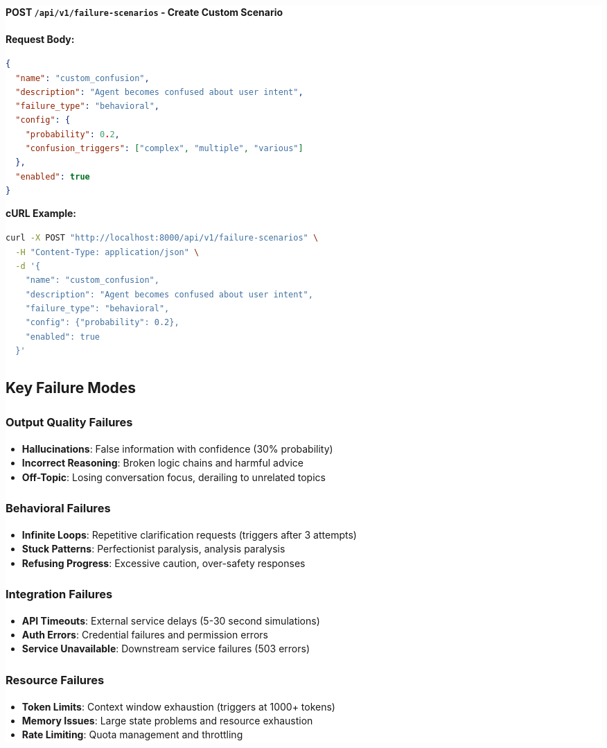 #### POST `/api/v1/failure-scenarios` - Create Custom Scenario

**Request Body:**
```json
{
  "name": "custom_confusion",
  "description": "Agent becomes confused about user intent",
  "failure_type": "behavioral",
  "config": {
    "probability": 0.2,
    "confusion_triggers": ["complex", "multiple", "various"]
  },
  "enabled": true
}
```

**cURL Example:**
```bash
curl -X POST "http://localhost:8000/api/v1/failure-scenarios" \
  -H "Content-Type: application/json" \
  -d '{
    "name": "custom_confusion",
    "description": "Agent becomes confused about user intent",
    "failure_type": "behavioral",
    "config": {"probability": 0.2},
    "enabled": true
  }'
```

## Key Failure Modes

### Output Quality Failures
- **Hallucinations**: False information with confidence (30% probability)
- **Incorrect Reasoning**: Broken logic chains and harmful advice
- **Off-Topic**: Losing conversation focus, derailing to unrelated topics

### Behavioral Failures
- **Infinite Loops**: Repetitive clarification requests (triggers after 3 attempts)
- **Stuck Patterns**: Perfectionist paralysis, analysis paralysis
- **Refusing Progress**: Excessive caution, over-safety responses

### Integration Failures
- **API Timeouts**: External service delays (5-30 second simulations)
- **Auth Errors**: Credential failures and permission errors
- **Service Unavailable**: Downstream service failures (503 errors)

### Resource Failures
- **Token Limits**: Context window exhaustion (triggers at 1000+ tokens)
- **Memory Issues**: Large state problems and resource exhaustion
- **Rate Limiting**: Quota management and throttling
